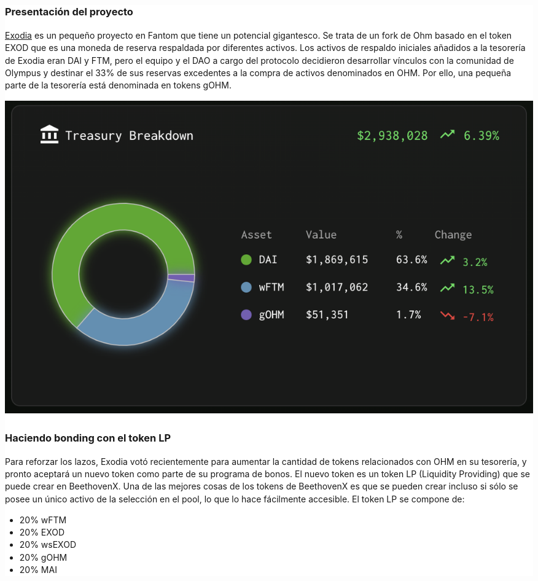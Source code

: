 ### Presentación del proyecto

[Exodia](https://app.exodia.fi/dashboard) es un pequeño proyecto en Fantom que tiene un potencial gigantesco. Se trata de un fork de Ohm basado en el token EXOD que es una moneda de reserva respaldada por diferentes activos. Los activos de respaldo iniciales añadidos a la tesorería de Exodia eran DAI y FTM, pero el equipo y el DAO a cargo del protocolo decidieron desarrollar vínculos con la comunidad de Olympus y destinar el 33% de sus reservas excedentes a la compra de activos denominados en OHM. Por ello, una pequeña parte de la tesorería está denominada en tokens gOHM.

![Desglose de la tesorería de Exodia en Enero de 2022](../../.gitbook/assets/exodia-tomb-1.png)

### Haciendo bonding con el token LP&#x20;

Para reforzar los lazos, Exodia votó recientemente para aumentar la cantidad de tokens relacionados con OHM en su tesorería, y pronto aceptará un nuevo token como parte de su programa de bonos. El nuevo token es un token LP (Liquidity Providing) que se puede crear en BeethovenX. Una de las mejores cosas de los tokens de BeethovenX es que se pueden crear incluso si sólo se posee un único activo de la selección en el pool, lo que lo hace fácilmente accesible. El token LP se compone de:

* 20% wFTM&#x20;
* 20% EXOD&#x20;
* 20% wsEXOD
* 20% gOHM&#x20;
* 20% MAI
